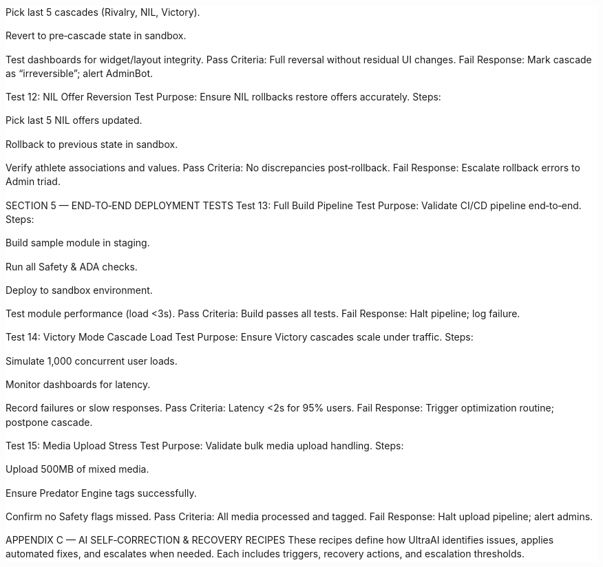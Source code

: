 Pick last 5 cascades (Rivalry, NIL, Victory).

Revert to pre‑cascade state in sandbox.

Test dashboards for widget/layout integrity.
Pass Criteria: Full reversal without residual UI changes.
Fail Response: Mark cascade as “irreversible”; alert AdminBot.

Test 12: NIL Offer Reversion Test
Purpose: Ensure NIL rollbacks restore offers accurately.
Steps:

Pick last 5 NIL offers updated.

Rollback to previous state in sandbox.

Verify athlete associations and values.
Pass Criteria: No discrepancies post‑rollback.
Fail Response: Escalate rollback errors to Admin triad.

SECTION 5 — END‑TO‑END DEPLOYMENT TESTS
Test 13: Full Build Pipeline Test
Purpose: Validate CI/CD pipeline end‑to‑end.
Steps:

Build sample module in staging.

Run all Safety & ADA checks.

Deploy to sandbox environment.

Test module performance (load <3s).
Pass Criteria: Build passes all tests.
Fail Response: Halt pipeline; log failure.

Test 14: Victory Mode Cascade Load Test
Purpose: Ensure Victory cascades scale under traffic.
Steps:

Simulate 1,000 concurrent user loads.

Monitor dashboards for latency.

Record failures or slow responses.
Pass Criteria: Latency <2s for 95% users.
Fail Response: Trigger optimization routine; postpone cascade.

Test 15: Media Upload Stress Test
Purpose: Validate bulk media upload handling.
Steps:

Upload 500MB of mixed media.

Ensure Predator Engine tags successfully.

Confirm no Safety flags missed.
Pass Criteria: All media processed and tagged.
Fail Response: Halt upload pipeline; alert admins.

APPENDIX C — AI SELF‑CORRECTION & RECOVERY RECIPES
These recipes define how UltraAI identifies issues, applies automated fixes, and escalates when needed. Each includes triggers, recovery actions, and escalation thresholds.

